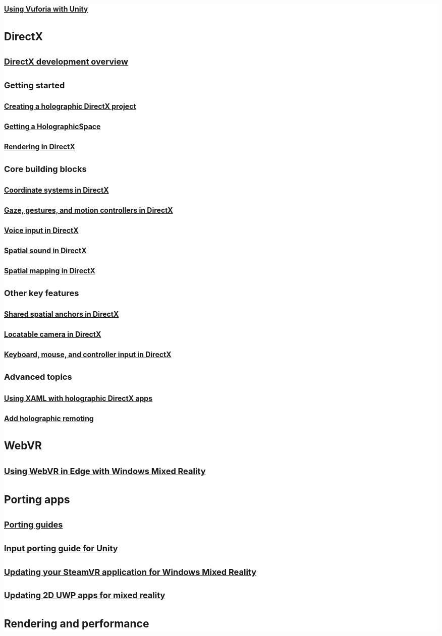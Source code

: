 #### [Using Vuforia with Unity](vuforia-development-overview.md)
## DirectX
### [DirectX development overview](directx-development-overview.md)
### Getting started
#### [Creating a holographic DirectX project](creating-a-holographic-directx-project.md)
#### [Getting a HolographicSpace](getting-a-holographicspace.md)
#### [Rendering in DirectX](rendering-in-directx.md)
### Core building blocks
#### [Coordinate systems in DirectX](coordinate-systems-in-directx.md)
#### [Gaze, gestures, and motion controllers in DirectX](gaze,-gestures,-and-motion-controllers-in-directx.md)
#### [Voice input in DirectX](voice-input-in-directx.md)
#### [Spatial sound in DirectX](spatial-sound-in-directx.md)
#### [Spatial mapping in DirectX](spatial-mapping-in-directx.md)
### Other key features
#### [Shared spatial anchors in DirectX](shared-spatial-anchors-in-directx.md)
#### [Locatable camera in DirectX](locatable-camera-in-directx.md)
#### [Keyboard, mouse, and controller input in DirectX](keyboard,-mouse,-and-controller-input-in-directx.md)
### Advanced topics
#### [Using XAML with holographic DirectX apps](using-xaml-with-holographic-directx-apps.md)
#### [Add holographic remoting](add-holographic-remoting.md)
## WebVR
### [Using WebVR in Edge with Windows Mixed Reality](using-webvr-in-edge-with-windows-mixed-reality.md)
## Porting apps
### [Porting guides](porting-guides.md)
### [Input porting guide for Unity](input-porting-guide-for-unity.md)
### [Updating your SteamVR application for Windows Mixed Reality](updating-your-steamvr-application-for-windows-mixed-reality.md)
### [Updating 2D UWP apps for mixed reality](building-2d-apps.md)
## Rendering and performance